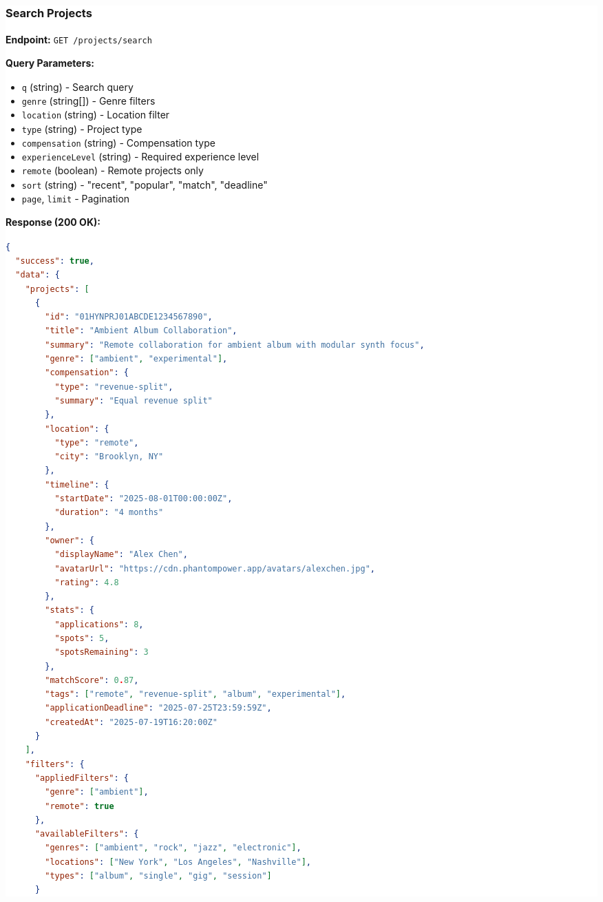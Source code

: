 ### Search Projects

**Endpoint:** `GET /projects/search`

**Query Parameters:**
- `q` (string) - Search query
- `genre` (string[]) - Genre filters
- `location` (string) - Location filter
- `type` (string) - Project type
- `compensation` (string) - Compensation type
- `experienceLevel` (string) - Required experience level
- `remote` (boolean) - Remote projects only
- `sort` (string) - "recent", "popular", "match", "deadline"
- `page`, `limit` - Pagination

**Response (200 OK):**
```json
{
  "success": true,
  "data": {
    "projects": [
      {
        "id": "01HYNPRJ01ABCDE1234567890",
        "title": "Ambient Album Collaboration",
        "summary": "Remote collaboration for ambient album with modular synth focus",
        "genre": ["ambient", "experimental"],
        "compensation": {
          "type": "revenue-split",
          "summary": "Equal revenue split"
        },
        "location": {
          "type": "remote",
          "city": "Brooklyn, NY"
        },
        "timeline": {
          "startDate": "2025-08-01T00:00:00Z",
          "duration": "4 months"
        },
        "owner": {
          "displayName": "Alex Chen",
          "avatarUrl": "https://cdn.phantompower.app/avatars/alexchen.jpg",
          "rating": 4.8
        },
        "stats": {
          "applications": 8,
          "spots": 5,
          "spotsRemaining": 3
        },
        "matchScore": 0.87,
        "tags": ["remote", "revenue-split", "album", "experimental"],
        "applicationDeadline": "2025-07-25T23:59:59Z",
        "createdAt": "2025-07-19T16:20:00Z"
      }
    ],
    "filters": {
      "appliedFilters": {
        "genre": ["ambient"],
        "remote": true
      },
      "availableFilters": {
        "genres": ["ambient", "rock", "jazz", "electronic"],
        "locations": ["New York", "Los Angeles", "Nashville"],
        "types": ["album", "single", "gig", "session"]
      }
```